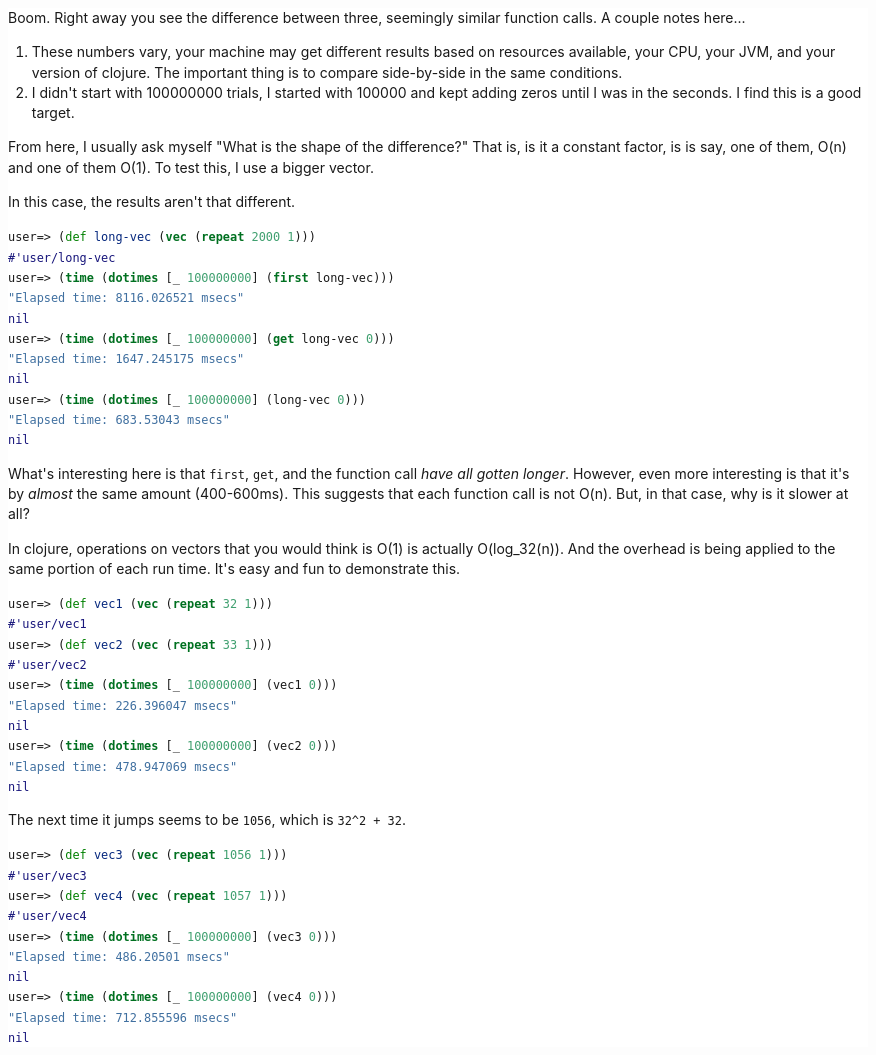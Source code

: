 Boom. Right away you see the difference between three, seemingly similar
function calls. A couple notes here...

1. These numbers vary, your machine may get different results based on
resources available, your CPU, your JVM, and your version of clojure. The
important thing is to compare side-by-side in the same conditions.
2. I didn't start with 100000000 trials, I started with 100000 and kept adding
zeros until I was in the seconds. I find this is a good target.

From here, I usually ask myself "What is the shape of the difference?" That is,
is it a constant factor, is is say, one of them, O(n) and one of them O(1). To
test this, I use a bigger vector.

In this case, the results aren't that different. 

```clojure
user=> (def long-vec (vec (repeat 2000 1)))
#'user/long-vec
user=> (time (dotimes [_ 100000000] (first long-vec)))
"Elapsed time: 8116.026521 msecs"
nil
user=> (time (dotimes [_ 100000000] (get long-vec 0)))
"Elapsed time: 1647.245175 msecs"
nil
user=> (time (dotimes [_ 100000000] (long-vec 0)))
"Elapsed time: 683.53043 msecs"
nil
```

What's interesting here is that `first`, `get`, and the function call _have all
gotten longer_. However, even more interesting is that it's by _almost_ the same
amount (400-600ms). This suggests that each function call is not O(n). But, in
that case, why is it slower at all?

In clojure, operations on vectors that you would think is O(1) is actually
O(log_32(n)). And the overhead is being applied to the same portion of each run
time. It's easy and fun to demonstrate this.

```clojure
user=> (def vec1 (vec (repeat 32 1)))
#'user/vec1
user=> (def vec2 (vec (repeat 33 1)))
#'user/vec2
user=> (time (dotimes [_ 100000000] (vec1 0)))
"Elapsed time: 226.396047 msecs"
nil
user=> (time (dotimes [_ 100000000] (vec2 0)))
"Elapsed time: 478.947069 msecs"
nil
```

The next time it jumps seems to be `1056`, which is `32^2 + 32`.

```clojure
user=> (def vec3 (vec (repeat 1056 1)))
#'user/vec3
user=> (def vec4 (vec (repeat 1057 1)))
#'user/vec4
user=> (time (dotimes [_ 100000000] (vec3 0)))
"Elapsed time: 486.20501 msecs"
nil
user=> (time (dotimes [_ 100000000] (vec4 0)))
"Elapsed time: 712.855596 msecs"
nil
```
